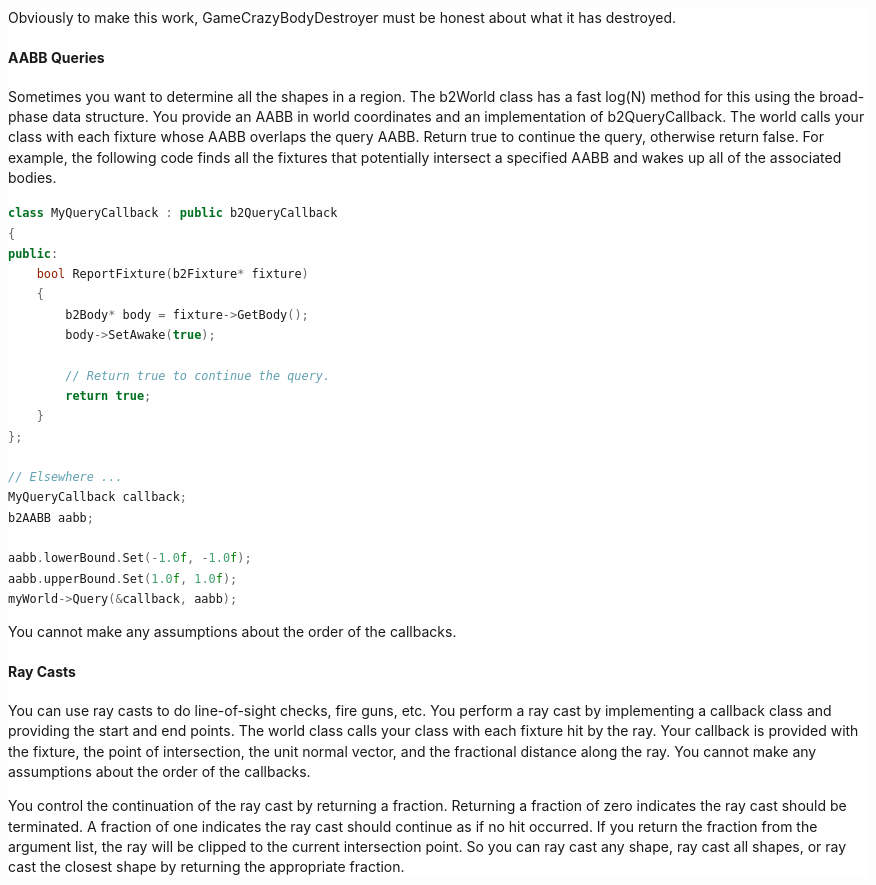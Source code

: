 Obviously to make this work, GameCrazyBodyDestroyer must be honest about
what it has destroyed.

#### AABB Queries
Sometimes you want to determine all the shapes in a region. The b2World
class has a fast log(N) method for this using the broad-phase data
structure. You provide an AABB in world coordinates and an
implementation of b2QueryCallback. The world calls your class with each
fixture whose AABB overlaps the query AABB. Return true to continue the
query, otherwise return false. For example, the following code finds all
the fixtures that potentially intersect a specified AABB and wakes up
all of the associated bodies.

```cpp
class MyQueryCallback : public b2QueryCallback
{
public:
    bool ReportFixture(b2Fixture* fixture)
    {
        b2Body* body = fixture->GetBody();
        body->SetAwake(true);

        // Return true to continue the query.
        return true;
    }
};

// Elsewhere ...
MyQueryCallback callback;
b2AABB aabb;

aabb.lowerBound.Set(-1.0f, -1.0f);
aabb.upperBound.Set(1.0f, 1.0f);
myWorld->Query(&callback, aabb);
```

You cannot make any assumptions about the order of the callbacks.

#### Ray Casts
You can use ray casts to do line-of-sight checks, fire guns, etc. You
perform a ray cast by implementing a callback class and providing the
start and end points. The world class calls your class with each fixture
hit by the ray. Your callback is provided with the fixture, the point of
intersection, the unit normal vector, and the fractional distance along
the ray. You cannot make any assumptions about the order of the
callbacks.

You control the continuation of the ray cast by returning a fraction.
Returning a fraction of zero indicates the ray cast should be
terminated. A fraction of one indicates the ray cast should continue as
if no hit occurred. If you return the fraction from the argument list,
the ray will be clipped to the current intersection point. So you can
ray cast any shape, ray cast all shapes, or ray cast the closest shape
by returning the appropriate fraction.
